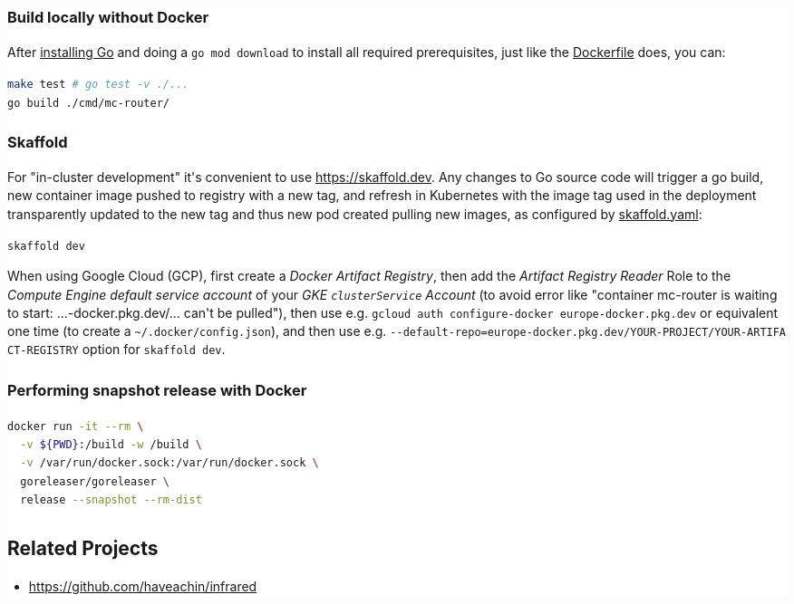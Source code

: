 ### Build locally without Docker

After [installing Go](https://go.dev/doc/install) and doing a `go mod download` to install all required prerequisites, just like the [Dockerfile](Dockerfile) does, you can:

```bash
make test # go test -v ./...
go build ./cmd/mc-router/
```

### Skaffold

For "in-cluster development" it's convenient to use https://skaffold.dev. Any changes to Go source code
will trigger a go build, new container image pushed to registry with a new tag, and refresh in Kubernetes
with the image tag used in the deployment transparently updated to the new tag and thus new pod created pulling new images,
as configured by [skaffold.yaml](skaffold.yaml):

    skaffold dev

When using Google Cloud (GCP), first create a _Docker Artifact Registry_,
then add the _Artifact Registry Reader_ Role to the _Compute Engine default service account_ of your _GKE `clusterService` Account_ (to avoid error like "container mc-router is waiting to start: ...-docker.pkg.dev/... can't be pulled"),
then use e.g. `gcloud auth configure-docker europe-docker.pkg.dev` or equivalent one time (to create a `~/.docker/config.json`),
and then use e.g. `--default-repo=europe-docker.pkg.dev/YOUR-PROJECT/YOUR-ARTIFACT-REGISTRY` option for `skaffold dev`.

### Performing snapshot release with Docker

```bash
docker run -it --rm \
  -v ${PWD}:/build -w /build \
  -v /var/run/docker.sock:/var/run/docker.sock \
  goreleaser/goreleaser \
  release --snapshot --rm-dist
```

## Related Projects

* https://github.com/haveachin/infrared
